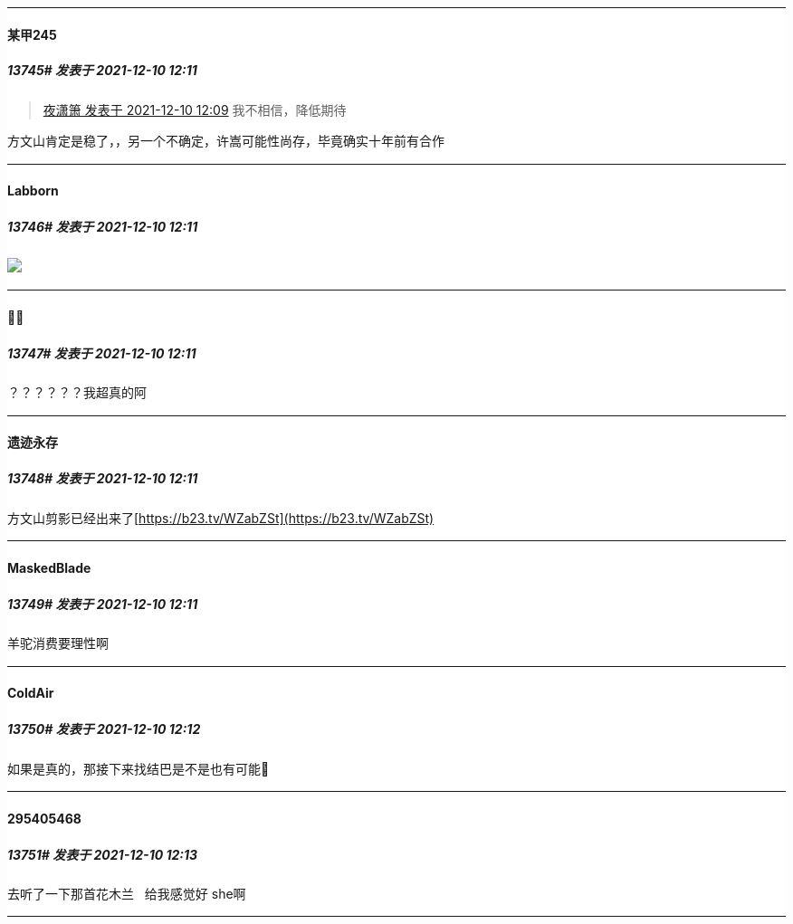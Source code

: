 *****

####  某甲245  
##### 13745#       发表于 2021-12-10 12:11

<blockquote><a href="httphttps://bbs.saraba1st.com/2b/forum.php?mod=redirect&amp;goto=findpost&amp;pid=53879312&amp;ptid=2038500" target="_blank">夜潇箫 发表于 2021-12-10 12:09</a>
我不相信，降低期待</blockquote>
方文山肯定是稳了，，另一个不确定，许嵩可能性尚存，毕竟确实十年前有合作

*****

####  Labborn  
##### 13746#       发表于 2021-12-10 12:11

<img src="https://static.saraba1st.com/image/smiley/face2017/244.gif" referrerpolicy="no-referrer">

*****

####  🐳❕  
##### 13747#       发表于 2021-12-10 12:11

？？？？？？我超真的阿

*****

####  遗迹永存  
##### 13748#       发表于 2021-12-10 12:11

方文山剪影已经出来了[https://b23.tv/WZabZSt](https://b23.tv/WZabZSt)

*****

####  MaskedBlade  
##### 13749#       发表于 2021-12-10 12:11

羊驼消费要理性啊

*****

####  ColdAir  
##### 13750#       发表于 2021-12-10 12:12

如果是真的，那接下来找结巴是不是也有可能🤔

*****

####  295405468  
##### 13751#       发表于 2021-12-10 12:13

去听了一下那首花木兰   给我感觉好 she啊

*****
